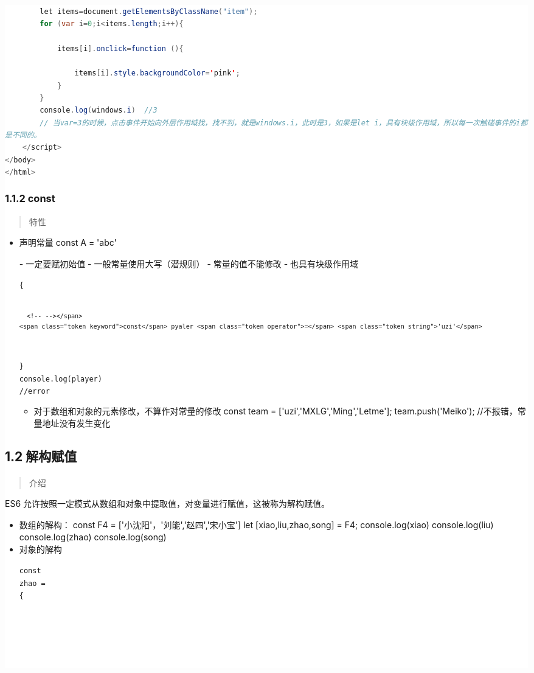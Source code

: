 ```java
        let items=document.getElementsByClassName("item");
        for (var i=0;i<items.length;i++){
     
            items[i].onclick=function (){
     
                items[i].style.backgroundColor='pink';
            }
        }
        console.log(windows.i)  //3 
        // 当var=3的时候，点击事件开始向外层作用域找，找不到，就是windows.i，此时是3，如果是let i，具有块级作用域，所以每一次触碰事件的i都是不同的。
    </script>
</body>
</html>
```



### 1.1.2 const

>特性

-  声明常量 const A = 'abc' 
 <ol> 
  -  一定要赋初始值  
  -  一般常量使用大写（潜规则）  
  -  常量的值不能修改  
  -  也具有块级作用域 <pre><code class="prism language-js"><span class="token punctuation">{

      <!-- --></span>
    <span class="token keyword">const</span> pyaler <span class="token operator">=</span> <span class="token string">'uzi'</span>
<span class="token punctuation">}</span>
console<span class="token punctuation">.</span><span class="token function">log</span><span class="token punctuation">(</span>player<span class="token punctuation">)</span> <span class="token comment">//error</span>
</code></pre>  
  -  对于数组和对象的元素修改，不算作对常量的修改 const team = ['uzi','MXLG','Ming','Letme'];
team.push('Meiko'); //不报错，常量地址没有发生变化  
 </ol> 




## 1.2 解构赋值

>介绍

ES6 允许按照一定模式从数组和对象中提取值，对变量进行赋值，这被称为解构赋值。

-  数组的解构： const F4 = ['小沈阳'，'刘能','赵四','宋小宝']
let [xiao,liu,zhao,song] = F4; 
console.log(xiao)
console.log(liu)
console.log(zhao)
console.log(song)  
-  对象的解构 <pre><code class="prism language-js"><span class="token keyword">const</span> zhao <span class="token operator">=</span> <span class="token punctuation">{
   